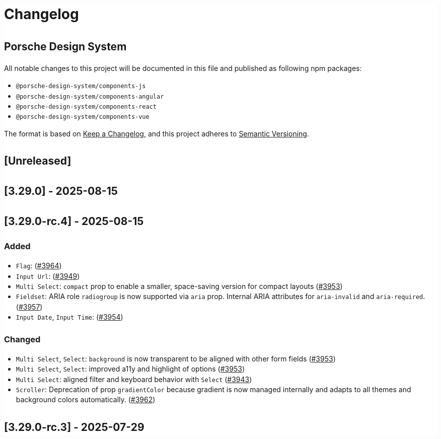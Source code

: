 # Changelog

## Porsche Design System

All notable changes to this project will be documented in this file and published as following npm packages:

- `@porsche-design-system/components-js`
- `@porsche-design-system/components-angular`
- `@porsche-design-system/components-react`
- `@porsche-design-system/components-vue`

The format is based on [Keep a Changelog](https://keepachangelog.com/en/1.0.0), and this project adheres to
[Semantic Versioning](https://semver.org/spec/v2.0.0.html).

## [Unreleased]

## [3.29.0] - 2025-08-15

## [3.29.0-rc.4] - 2025-08-15

### Added

- `Flag`: ([#3964](https://github.com/porsche-design-system/porsche-design-system/pull/3964))
- `Input Url`: ([#3949](https://github.com/porsche-design-system/porsche-design-system/pull/3949))
- `Multi Select`: `compact` prop to enable a smaller, space-saving version for compact layouts
  ([#3953](https://github.com/porsche-design-system/porsche-design-system/pull/3953))
- `Fieldset`: ARIA role `radiogroup` is now supported via `aria` prop. Internal ARIA attributes for `aria-invalid` and
  `aria-required`. ([#3957](https://github.com/porsche-design-system/porsche-design-system/pull/3957))
- `Input Date`, `Input Time`: ([#3954](https://github.com/porsche-design-system/porsche-design-system/pull/3954))

### Changed

- `Multi Select`, `Select`: `background` is now transparent to be aligned with other form fields
  ([#3953](https://github.com/porsche-design-system/porsche-design-system/pull/3953))
- `Multi Select`, `Select`: improved a11y and highlight of options
  ([#3953](https://github.com/porsche-design-system/porsche-design-system/pull/3953))
- `Multi Select`: aligned filter and keyboard behavior with `Select`
  ([#3943](https://github.com/porsche-design-system/porsche-design-system/pull/3943))
- `Scroller`: Deprecation of prop `gradientColor` because gradient is now managed internally and adapts to all themes
  and background colors automatically.
  ([#3962](https://github.com/porsche-design-system/porsche-design-system/pull/3962))

## [3.29.0-rc.3] - 2025-07-29
